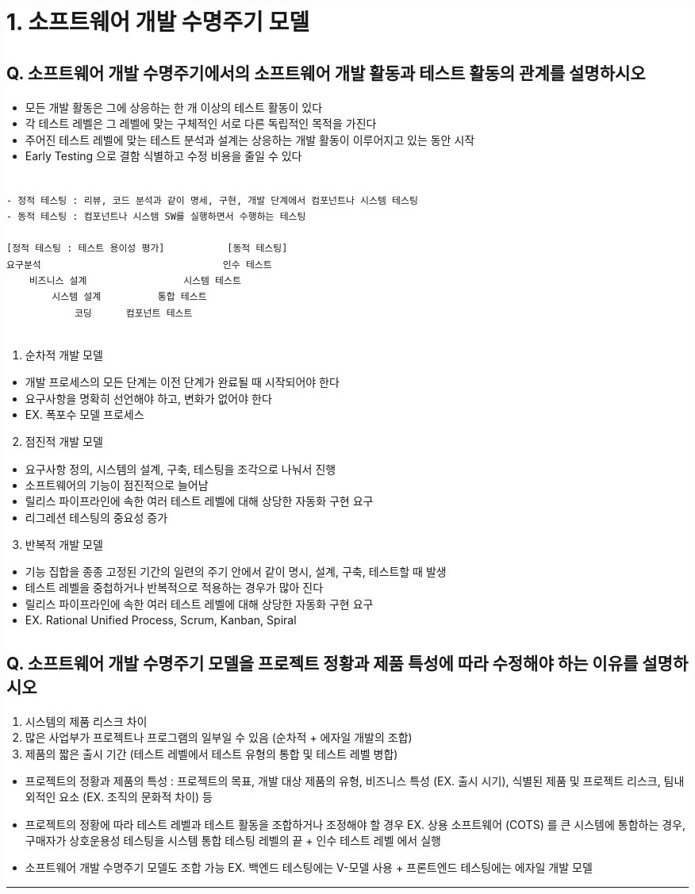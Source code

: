 # 1. 소프트웨어 개발 수명주기 모델
## Q. 소프트웨어 개발 수명주기에서의 소프트웨어 개발 활동과 테스트 활동의 관계를 설명하시오
- 모든 개발 활동은 그에 상응하는 한 개 이상의 테스트 활동이 있다
- 각 테스트 레벨은 그 레벨에 맞는 구체적인 서로 다른 독립적인 목적을 가진다
- 주어진 테스트 레벨에 맞는 테스트 분석과 설계는 상응하는 개발 활동이 이루어지고 있는 동안 시작
- Early Testing 으로 결함 식별하고 수정 비용을 줄일 수 있다

<pre>
<code>
- 정적 테스팅 : 리뷰, 코드 분석과 같이 명세, 구현, 개발 단계에서 컴포넌트나 시스템 테스팅
- 동적 테스팅 : 컴포넌트나 시스템 SW를 실행하면서 수행하는 테스팅

[정적 테스팅 : 테스트 용이성 평가]			[동적 테스팅]
요구분석								인수 테스트
	비즈니스 설계					시스템 테스트
		시스템 설계			통합 테스트
			코딩		컴포넌트 테스트
</code>
</pre>

1) 순차적 개발 모델
- 개발 프로세스의 모든 단계는 이전 단계가 완료될 때 시작되어야 한다 
- 요구사항을 명확히 선언해야 하고, 변화가 없어야 한다
- EX. 폭포수 모델 프로세스

2) 점진적 개발 모델
- 요구사항 정의, 시스템의 설계, 구축, 테스팅을 조각으로 나눠서 진행
- 소프트웨어의 기능이 점진적으로 늘어남
- 릴리스 파이프라인에 속한 여러 테스트 레벨에 대해 상당한 자동화 구현 요구
- 리그레션 테스팅의 중요성 증가

3) 반복적 개발 모델
- 기능 집합을 종종 고정된 기간의 일련의 주기 안에서 같이 명시, 설계, 구축, 테스트할 때 발생
- 테스트 레벨을 중첩하거나 반복적으로 적용하는 경우가 많아 진다
- 릴리스 파이프라인에 속한 여러 테스트 레벨에 대해 상당한 자동화 구현 요구
- EX. Rational Unified Process, Scrum, Kanban, Spiral

## Q. 소프트웨어 개발 수명주기 모델을 프로젝트 정황과 제품 특성에 따라 수정해야 하는 이유를 설명하시오
1) 시스템의 제품 리스크 차이
2) 많은 사업부가 프로젝트나 프로그램의 일부일 수 있음 (순차적 + 에자일 개발의 조합)
3) 제품의 짧은 출시 기간 (테스트 레벨에서 테스트 유형의 통합 및 테스트 레벨 병합)

- 프로젝트의 정황과 제품의 특성 
: 프로젝트의 목표, 개발 대상 제품의 유형, 비즈니스 특성 (EX. 출시 시기), 식별된 제품 및 프로젝트 리스크, 팀내외적인 요소 (EX. 조직의 문화적 차이) 등

- 프로젝트의 정황에 따라 테스트 레벨과 테스트 활동을 조합하거나 조정해야 할 경우 
EX. 상용 소프트웨어 (COTS) 를 큰 시스템에 통합하는 경우, 구매자가 상호운용성 테스팅을 시스템 통합 테스팅 레벨의 끝 + 인수 테스트 레벨 에서 실행

- 소프트웨어 개발 수명주기 모델도 조합 가능
EX. 백엔드 테스팅에는 V-모델 사용 + 프론트엔드 테스팅에는 에자일 개발 모델

---